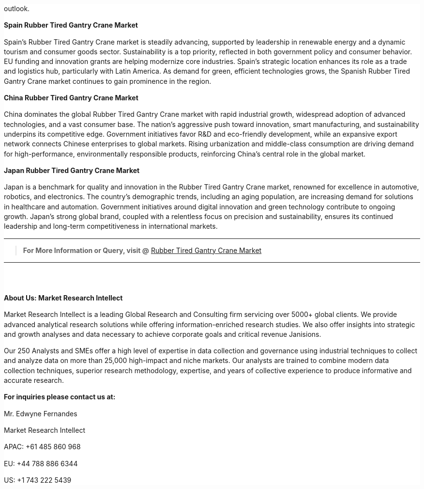 outlook.</p><p class="" data-start="4424" data-end="4975"><strong data-start="4424" data-end="4445">Spain Rubber Tired Gantry Crane Market</strong></p><p class="" data-start="4424" data-end="4975">Spain&rsquo;s Rubber Tired Gantry Crane market is steadily advancing, supported by leadership in renewable energy and a dynamic tourism and consumer goods sector. Sustainability is a top priority, reflected in both government policy and consumer behavior. EU funding and innovation grants are helping modernize core industries. Spain&rsquo;s strategic location enhances its role as a trade and logistics hub, particularly with Latin America. As demand for green, efficient technologies grows, the Spanish Rubber Tired Gantry Crane market continues to gain prominence in the region.</p><p class="" data-start="4977" data-end="5589"><strong data-start="4977" data-end="4998">China Rubber Tired Gantry Crane Market</strong></p><p class="" data-start="4977" data-end="5589">China dominates the global Rubber Tired Gantry Crane market with rapid industrial growth, widespread adoption of advanced technologies, and a vast consumer base. The nation&rsquo;s aggressive push toward innovation, smart manufacturing, and sustainability underpins its competitive edge. Government initiatives favor R&amp;D and eco-friendly development, while an expansive export network connects Chinese enterprises to global markets. Rising urbanization and middle-class consumption are driving demand for high-performance, environmentally responsible products, reinforcing China&rsquo;s central role in the global market.</p><p class="" data-start="5591" data-end="6162"><strong data-start="5591" data-end="5612">Japan Rubber Tired Gantry Crane Market</strong></p><p class="" data-start="5591" data-end="6162">Japan is a benchmark for quality and innovation in the Rubber Tired Gantry Crane market, renowned for excellence in automotive, robotics, and electronics. The country&rsquo;s demographic trends, including an aging population, are increasing demand for solutions in healthcare and automation. Government initiatives around digital innovation and green technology contribute to ongoing growth. Japan&rsquo;s strong global brand, coupled with a relentless focus on precision and sustainability, ensures its continued leadership and long-term competitiveness in international markets.</p><hr /><blockquote><p><span class="font-[700]"><strong>For More Information or Query, visit&nbsp;@</strong>&nbsp;</span><span class="font-[700]"><a href="https://www.marketresearchintellect.com/product/rubber-tired-gantry-crane-market/?utm_source=Linkedin&utm_medium=049" target="_blank" data-tracking-control-name="article-ssr-frontend-pulse_little-text-block" data-tracking-will-navigate="" data-test-link="">Rubber Tired Gantry Crane Market</a></span></p></blockquote><hr /><h3>&nbsp;</h3><p><strong><span class="font-[700]">About Us: Market Research Intellect</span></strong></p><p><span class="">Market Research Intellect is a leading Global Research and Consulting firm servicing over 5000+ global clients. We provide advanced analytical research solutions while offering information-enriched research studies.&nbsp;</span>We also offer insights into strategic and growth analyses and data necessary to achieve corporate goals and critical revenue Janisions.</p><p><span class="">Our 250 Analysts and SMEs offer a high level of expertise in data collection and governance using industrial techniques to collect and analyze data on more than 25,000 high-impact and niche markets. Our analysts are trained to combine modern data collection techniques, superior research methodology, expertise, and years of collective experience to produce informative and accurate research.</span></p><p><strong>For inquiries please contact us at:</strong></p><p>Mr. Edwyne Fernandes</p><p>Market Research Intellect</p><p>APAC: +61 485 860 968</p><p>EU: +44 788 886 6344</p><p>US: +1 743 222 5439</p>
